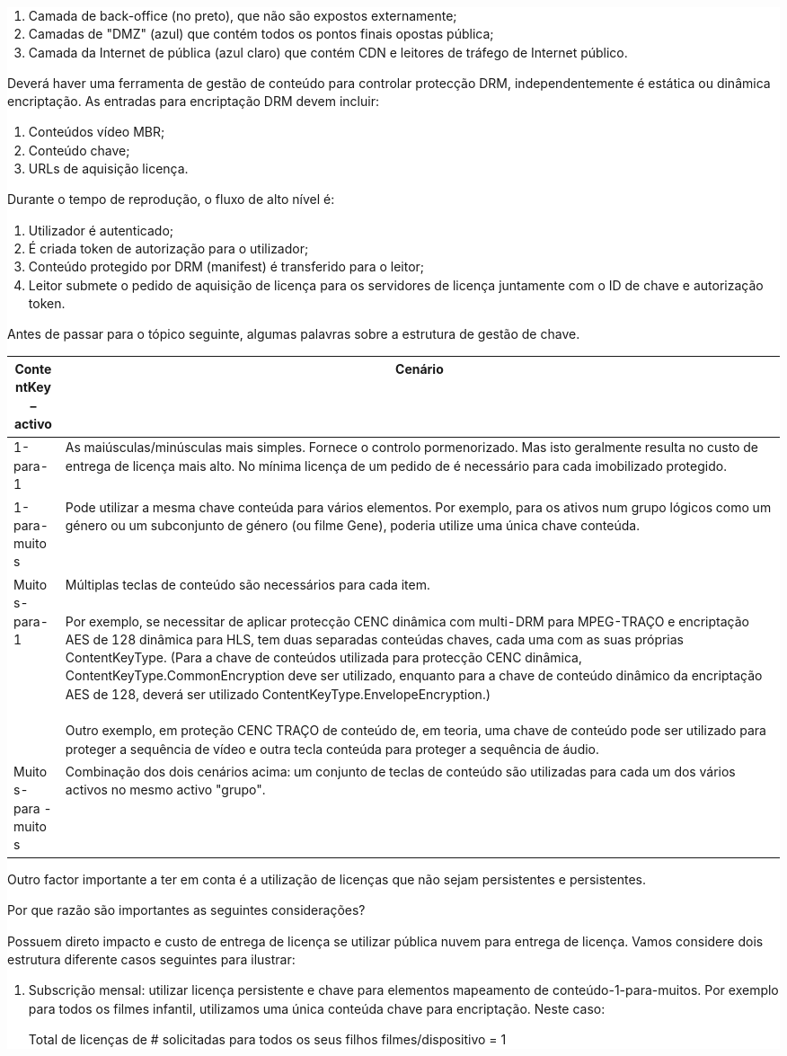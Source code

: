 1. Camada de back-office (no preto), que não são expostos externamente;
1. Camadas de "DMZ" (azul) que contém todos os pontos finais opostas pública;
1. Camada da Internet de pública (azul claro) que contém CDN e leitores de tráfego de Internet público.
 
Deverá haver uma ferramenta de gestão de conteúdo para controlar protecção DRM, independentemente é estática ou dinâmica encriptação. As entradas para encriptação DRM devem incluir:

1. Conteúdos vídeo MBR;
1. Conteúdo chave;
1. URLs de aquisição licença.

Durante o tempo de reprodução, o fluxo de alto nível é:

1. Utilizador é autenticado;
1. É criada token de autorização para o utilizador;
1. Conteúdo protegido por DRM (manifest) é transferido para o leitor;
1. Leitor submete o pedido de aquisição de licença para os servidores de licença juntamente com o ID de chave e autorização token.

Antes de passar para o tópico seguinte, algumas palavras sobre a estrutura de gestão de chave.

**ContentKey – activo**|**Cenário**
------|---------------------------
1-para-1|As maiúsculas/minúsculas mais simples. Fornece o controlo pormenorizado. Mas isto geralmente resulta no custo de entrega de licença mais alto. No mínima licença de um pedido de é necessário para cada imobilizado protegido.
1-para-muitos|Pode utilizar a mesma chave conteúda para vários elementos. Por exemplo, para os ativos num grupo lógicos como um género ou um subconjunto de género (ou filme Gene), poderia utilize uma única chave conteúda.
Muitos-para-1|Múltiplas teclas de conteúdo são necessários para cada item. <br/><br/>Por exemplo, se necessitar de aplicar protecção CENC dinâmica com multi-DRM para MPEG-TRAÇO e encriptação AES de 128 dinâmica para HLS, tem duas separadas conteúdas chaves, cada uma com as suas próprias ContentKeyType. (Para a chave de conteúdos utilizada para protecção CENC dinâmica, ContentKeyType.CommonEncryption deve ser utilizado, enquanto para a chave de conteúdo dinâmico da encriptação AES de 128, deverá ser utilizado ContentKeyType.EnvelopeEncryption.)<br/><br/>Outro exemplo, em proteção CENC TRAÇO de conteúdo de, em teoria, uma chave de conteúdo pode ser utilizado para proteger a sequência de vídeo e outra tecla conteúda para proteger a sequência de áudio. 
Muitos-para - muitos|Combinação dos dois cenários acima: um conjunto de teclas de conteúdo são utilizadas para cada um dos vários activos no mesmo activo "grupo".


Outro factor importante a ter em conta é a utilização de licenças que não sejam persistentes e persistentes.

Por que razão são importantes as seguintes considerações? 

Possuem direto impacto e custo de entrega de licença se utilizar pública nuvem para entrega de licença. Vamos considere dois estrutura diferente casos seguintes para ilustrar:



1. Subscrição mensal: utilizar licença persistente e chave para elementos mapeamento de conteúdo-1-para-muitos. Por exemplo para todos os filmes infantil, utilizamos uma única conteúda chave para encriptação. Neste caso: 

    Total de licenças de # solicitadas para todos os seus filhos filmes/dispositivo = 1
